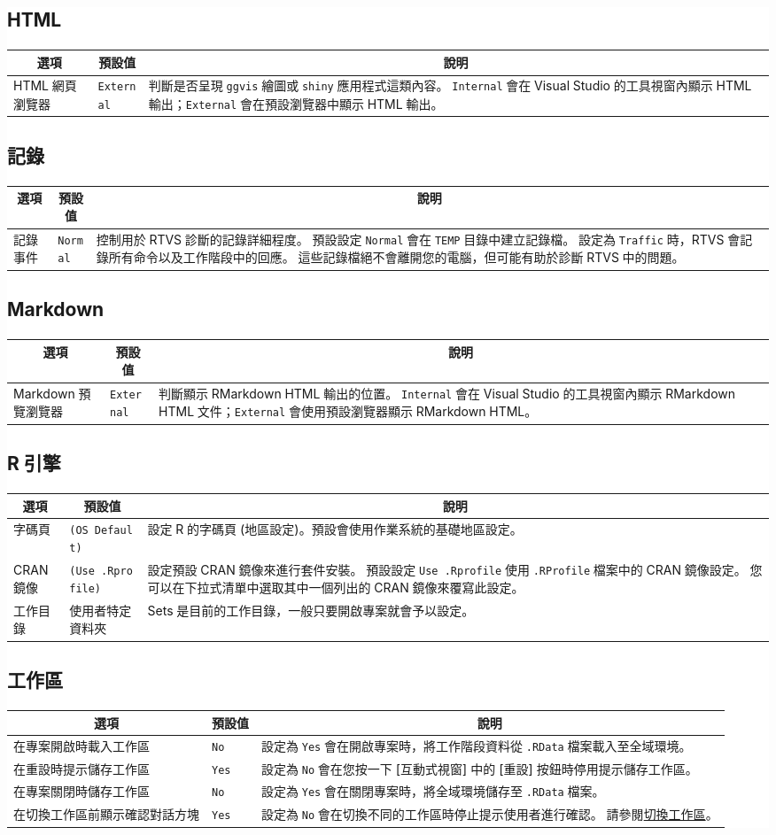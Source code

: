 ## <a name="html"></a>HTML

| 選項 | 預設值 | 說明 | 
| --- | --- | --- |
| HTML 網頁瀏覽器 | `External` | 判斷是否呈現 `ggvis` 繪圖或 `shiny` 應用程式這類內容。 `Internal` 會在 Visual Studio 的工具視窗內顯示 HTML 輸出；`External` 會在預設瀏覽器中顯示 HTML 輸出。 | 

## <a name="logging"></a>記錄

| 選項 | 預設值 | 說明 | 
| --- | --- | --- |
| 記錄事件 | `Normal` | 控制用於 RTVS 診斷的記錄詳細程度。 預設設定 `Normal` 會在 `TEMP` 目錄中建立記錄檔。 設定為 `Traffic` 時，RTVS 會記錄所有命令以及工作階段中的回應。 這些記錄檔絕不會離開您的電腦，但可能有助於診斷 RTVS 中的問題。 |

## <a name="markdown"></a>Markdown

| 選項 | 預設值 | 說明 | 
| --- | --- | --- |
| Markdown 預覽瀏覽器 | `External` | 判斷顯示 RMarkdown HTML 輸出的位置。 `Internal` 會在 Visual Studio 的工具視窗內顯示 RMarkdown HTML 文件；`External` 會使用預設瀏覽器顯示 RMarkdown HTML。 | 

## <a name="r-engine"></a>R 引擎

| 選項 | 預設值 | 說明 | 
| --- | --- | --- |
| 字碼頁 | `(OS Default)` | 設定 R 的字碼頁 (地區設定)。預設會使用作業系統的基礎地區設定。 | 
| CRAN 鏡像 | `(Use .Rprofile)` | 設定預設 CRAN 鏡像來進行套件安裝。 預設設定 `Use .Rprofile` 使用 `.RProfile` 檔案中的 CRAN 鏡像設定。 您可以在下拉式清單中選取其中一個列出的 CRAN 鏡像來覆寫此設定。 |
| 工作目錄 | 使用者特定資料夾 | Sets 是目前的工作目錄，一般只要開啟專案就會予以設定。 |

## <a name="workspace"></a>工作區

| 選項 | 預設值 | 說明 | 
| --- | --- | --- |
| 在專案開啟時載入工作區 | `No` | 設定為 `Yes` 會在開啟專案時，將工作階段資料從 `.RData` 檔案載入至全域環境。 |
| 在重設時提示儲存工作區 | `Yes` | 設定為 `No` 會在您按一下 [互動式視窗] 中的 [重設] 按鈕時停用提示儲存工作區。 |
| 在專案關閉時儲存工作區 | `No` | 設定為 `Yes` 會在關閉專案時，將全域環境儲存至 `.RData` 檔案。 |
| 在切換工作區前顯示確認對話方塊 | `Yes` | 設定為 `No` 會在切換不同的工作區時停止提示使用者進行確認。 請參閱[切換工作區](workspaces.md#switching-between-workspaces)。 |
 
